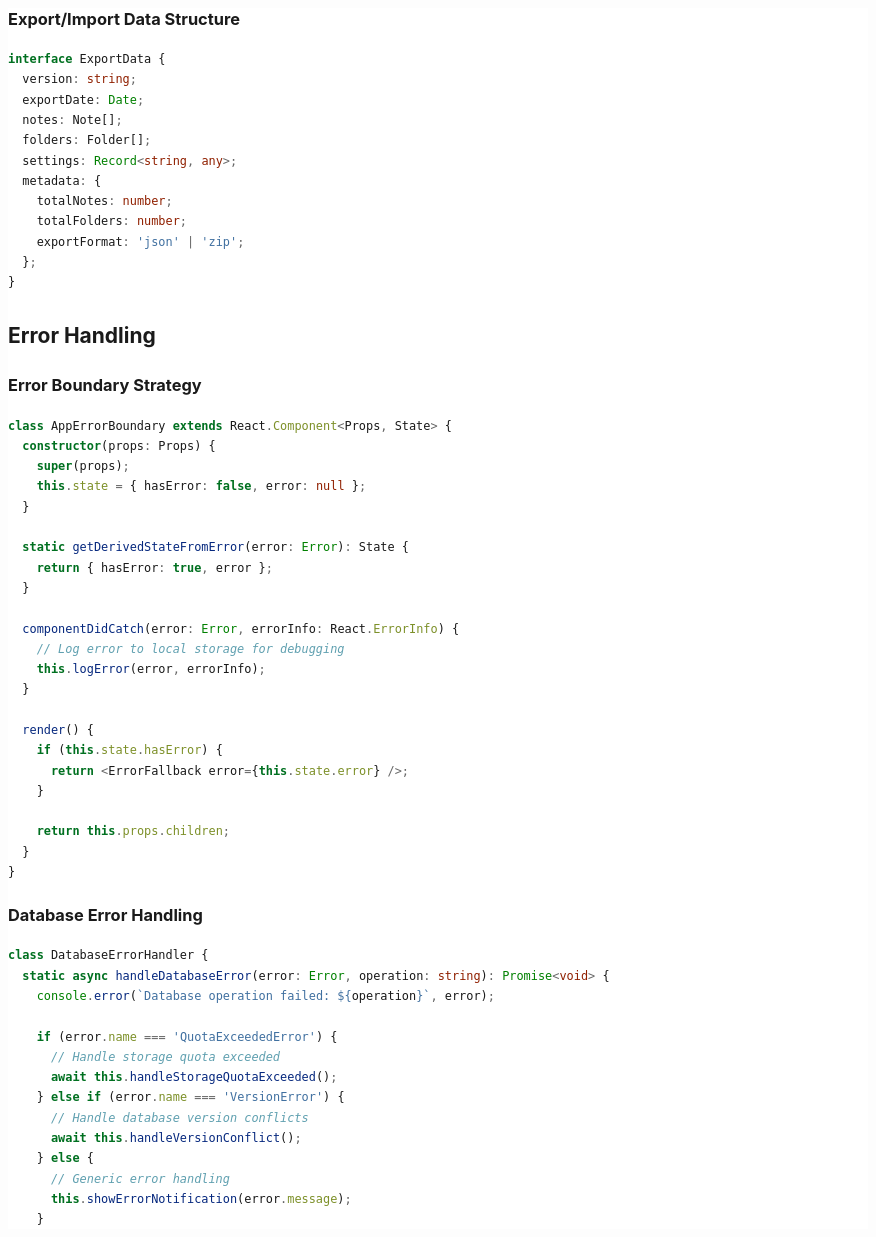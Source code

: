 ### Export/Import Data Structure

```typescript
interface ExportData {
  version: string;
  exportDate: Date;
  notes: Note[];
  folders: Folder[];
  settings: Record<string, any>;
  metadata: {
    totalNotes: number;
    totalFolders: number;
    exportFormat: 'json' | 'zip';
  };
}
```

## Error Handling

### Error Boundary Strategy

```typescript
class AppErrorBoundary extends React.Component<Props, State> {
  constructor(props: Props) {
    super(props);
    this.state = { hasError: false, error: null };
  }
  
  static getDerivedStateFromError(error: Error): State {
    return { hasError: true, error };
  }
  
  componentDidCatch(error: Error, errorInfo: React.ErrorInfo) {
    // Log error to local storage for debugging
    this.logError(error, errorInfo);
  }
  
  render() {
    if (this.state.hasError) {
      return <ErrorFallback error={this.state.error} />;
    }
    
    return this.props.children;
  }
}
```

### Database Error Handling

```typescript
class DatabaseErrorHandler {
  static async handleDatabaseError(error: Error, operation: string): Promise<void> {
    console.error(`Database operation failed: ${operation}`, error);
    
    if (error.name === 'QuotaExceededError') {
      // Handle storage quota exceeded
      await this.handleStorageQuotaExceeded();
    } else if (error.name === 'VersionError') {
      // Handle database version conflicts
      await this.handleVersionConflict();
    } else {
      // Generic error handling
      this.showErrorNotification(error.message);
    }
```